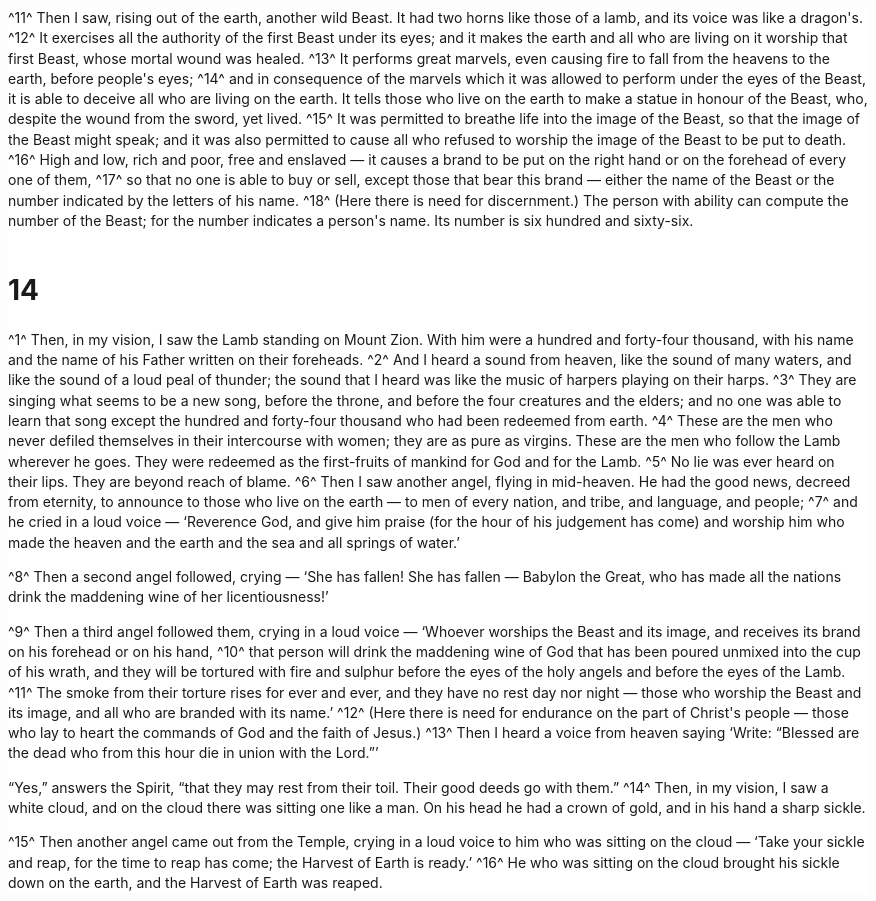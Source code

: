 ^11^ Then I saw, rising out of the earth, another wild Beast. It had two horns like those of a lamb, and its voice was like a dragon's. ^12^ It exercises all the authority of the first Beast under its eyes; and it makes the earth and all who are living on it worship that first Beast, whose mortal wound was healed. ^13^ It performs great marvels, even causing fire to fall from the heavens to the earth, before people's eyes; ^14^ and in consequence of the marvels which it was allowed to perform under the eyes of the Beast, it is able to deceive all who are living on the earth. It tells those who live on the earth to make a statue in honour of the Beast, who, despite the wound from the sword, yet lived. ^15^ It was permitted to breathe life into the image of the Beast, so that the image of the Beast might speak; and it was also permitted to cause all who refused to worship the image of the Beast to be put to death. ^16^ High and low, rich and poor, free and enslaved — it causes a brand to be put on the right hand or on the forehead of every one of them, ^17^ so that no one is able to buy or sell, except those that bear this brand — either the name of the Beast or the number indicated by the letters of his name. ^18^ (Here there is need for discernment.) The person with ability can compute the number of the Beast; for the number indicates a person's name. Its number is six hundred and sixty-six. 

# 14 
^1^ Then, in my vision, I saw the Lamb standing on Mount Zion. With him were a hundred and forty-four thousand, with his name and the name of his Father written on their foreheads. ^2^ And I heard a sound from heaven, like the sound of many waters, and like the sound of a loud peal of thunder; the sound that I heard was like the music of harpers playing on their harps. ^3^ They are singing what seems to be a new song, before the throne, and before the four creatures and the elders; and no one was able to learn that song except the hundred and forty-four thousand who had been redeemed from earth. ^4^ These are the men who never defiled themselves in their intercourse with women; they are as pure as virgins. These are the men who follow the Lamb wherever he goes. They were redeemed as the first-fruits of mankind for God and for the Lamb. ^5^ No lie was ever heard on their lips. They are beyond reach of blame. ^6^ Then I saw another angel, flying in mid-heaven. He had the good news, decreed from eternity, to announce to those who live on the earth — to men of every nation, and tribe, and language, and people; ^7^ and he cried in a loud voice — ‘Reverence God, and give him praise (for the hour of his judgement has come) and worship him who made the heaven and the earth and the sea and all springs of water.’ 

^8^ Then a second angel followed, crying — ‘She has fallen! She has fallen — Babylon the Great, who has made all the nations drink the maddening wine of her licentiousness!’ 

^9^ Then a third angel followed them, crying in a loud voice — ‘Whoever worships the Beast and its image, and receives its brand on his forehead or on his hand, ^10^ that person will drink the maddening wine of God that has been poured unmixed into the cup of his wrath, and they will be tortured with fire and sulphur before the eyes of the holy angels and before the eyes of the Lamb. ^11^ The smoke from their torture rises for ever and ever, and they have no rest day nor night — those who worship the Beast and its image, and all who are branded with its name.’ ^12^ (Here there is need for endurance on the part of Christ's people — those who lay to heart the commands of God and the faith of Jesus.) ^13^ Then I heard a voice from heaven saying ‘Write: “Blessed are the dead who from this hour die in union with the Lord.”’ 

“Yes,” answers the Spirit, “that they may rest from their toil. Their good deeds go with them.” ^14^ Then, in my vision, I saw a white cloud, and on the cloud there was sitting one like a man. On his head he had a crown of gold, and in his hand a sharp sickle. 

^15^ Then another angel came out from the Temple, crying in a loud voice to him who was sitting on the cloud — ‘Take your sickle and reap, for the time to reap has come; the Harvest of Earth is ready.’ ^16^ He who was sitting on the cloud brought his sickle down on the earth, and the Harvest of Earth was reaped. 
